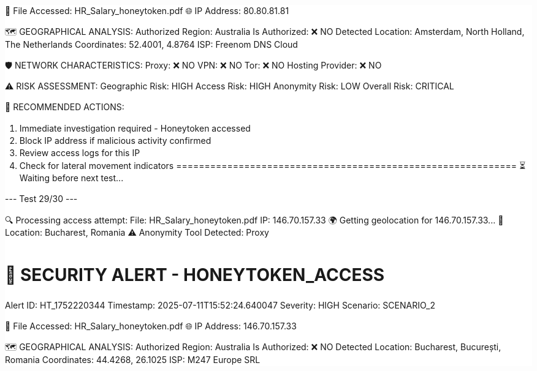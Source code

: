 📁 File Accessed: HR_Salary_honeytoken.pdf
🌐 IP Address: 80.80.81.81

🗺️  GEOGRAPHICAL ANALYSIS:
   Authorized Region: Australia
   Is Authorized: ❌ NO
   Detected Location: Amsterdam, North Holland, The Netherlands
   Coordinates: 52.4001, 4.8764
   ISP: Freenom DNS Cloud

🛡️  NETWORK CHARACTERISTICS:
   Proxy: ❌ NO
   VPN: ❌ NO
   Tor: ❌ NO
   Hosting Provider: ❌ NO

⚠️  RISK ASSESSMENT:
   Geographic Risk: HIGH
   Access Risk: HIGH
   Anonymity Risk: LOW
   Overall Risk: CRITICAL

🔧 RECOMMENDED ACTIONS:
   1. Immediate investigation required - Honeytoken accessed
   2. Block IP address if malicious activity confirmed
   3. Review access logs for this IP
   4. Check for lateral movement indicators
============================================================
   ⏳ Waiting before next test...

--- Test 29/30 ---

🔍 Processing access attempt:
   File: HR_Salary_honeytoken.pdf
   IP: 146.70.157.33
   🌍 Getting geolocation for 146.70.157.33...
   📍 Location: Bucharest, Romania
   ⚠️  Anonymity Tool Detected: Proxy

🚨 SECURITY ALERT - HONEYTOKEN_ACCESS
============================================================
Alert ID: HT_1752220344
Timestamp: 2025-07-11T15:52:24.640047
Severity: HIGH
Scenario: SCENARIO_2

📁 File Accessed: HR_Salary_honeytoken.pdf
🌐 IP Address: 146.70.157.33

🗺️  GEOGRAPHICAL ANALYSIS:
   Authorized Region: Australia
   Is Authorized: ❌ NO
   Detected Location: Bucharest, București, Romania
   Coordinates: 44.4268, 26.1025
   ISP: M247 Europe SRL
